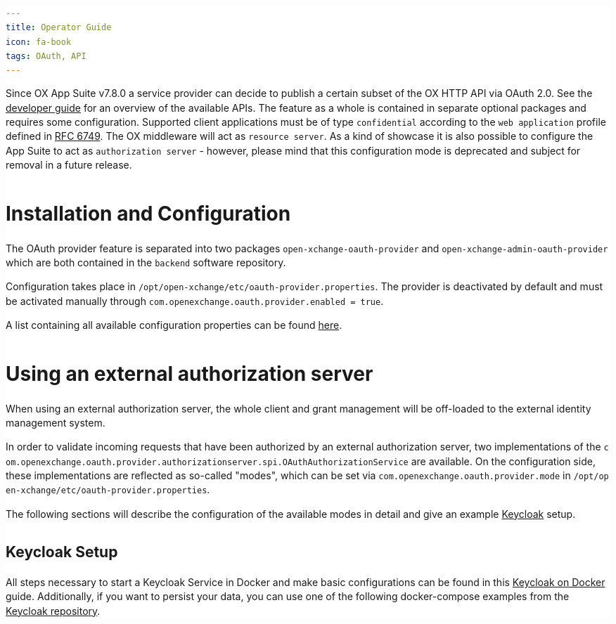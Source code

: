 ```yaml
---
title: Operator Guide
icon: fa-book
tags: OAuth, API
---
```


Since OX App Suite v7.8.0 a service provider can decide to publish a certain subset of the OX HTTP API via OAuth 2.0. See the [developer guide](02_client_developer_guide.html#available-apis) for an overview of the available APIs. The feature as a whole is contained in separate optional packages and requires some configuration. Supported client applications must be of type `confidential` according to the `web application` profile defined in [RFC 6749](http://tools.ietf.org/html/rfc6749). The OX middleware will act as `resource server`. As a kind of showcase it is also possible to configure the App Suite to act as  `authorization server` - however, please mind that this configuration mode is deprecated and subject for removal in a future release.  


# Installation and Configuration

The OAuth provider feature is separated into two packages `open-xchange-oauth-provider` and `open-xchange-admin-oauth-provider` which are both contained in the `backend` software repository.

Configuration takes place in `/opt/open-xchange/etc/oauth-provider.properties`. The provider is deactivated by default and must be activated manually through `com.openexchange.oauth.provider.enabled = true`.

A list containing all available configuration properties can be found [here](https://documentation.open-xchange.com/components/middleware/config/7.10.5/#mode=features&feature=OAuth%20Provider).

# Using an external authorization server

When using an external authorization server, the whole client and grant management will be off-loaded to the external identity management system.

In order to validate incoming requests that have been authorized by an external authorization server, two implementations of the `com.openexchange.oauth.provider.authorizationserver.spi.OAuthAuthorizationService` are available.
On the configuration side, these implementations are reflected as so-called "modes", which can be set via `com.openexchange.oauth.provider.mode` in `/opt/open-xchange/etc/oauth-provider.properties`.

The following sections will describe the configuration of the available modes in detail and give an example [Keycloak](https://www.keycloak.org/) setup.

## Keycloak Setup

All steps necessary to start a Keycloak Service in Docker and make basic configurations can be found in this [Keycloak on Docker](https://www.keycloak.org/getting-started/getting-started-docker) guide.
Additionally, if you want to persist your data, you can use one of the following docker-compose examples from the [Keycloak repository](https://github.com/keycloak/keycloak-containers/tree/main/docker-compose-examples).
